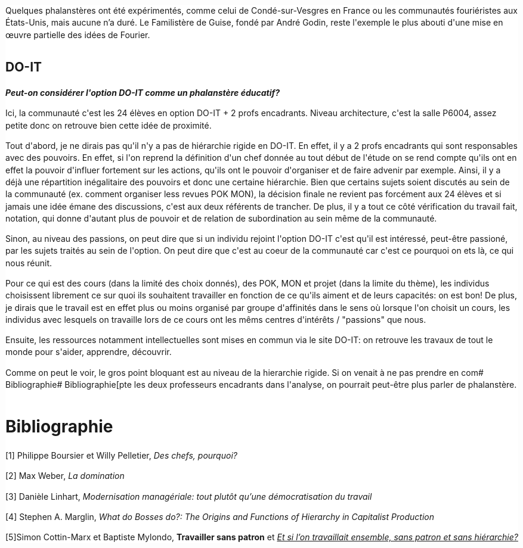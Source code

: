 Quelques phalanstères ont été expérimentés, comme celui de Condé-sur-Vesgres en France ou les communautés fouriéristes aux États-Unis, mais aucune n’a duré. Le Familistère de Guise, fondé par André Godin, reste l'exemple le plus abouti d'une mise en œuvre partielle des idées de Fourier.

## DO-IT

**_Peut-on considérer l'option DO-IT comme un phalanstère éducatif?_**

Ici, la communauté c'est les 24 élèves en option DO-IT + 2 profs encadrants.
Niveau architecture, c'est la salle P6004, assez petite donc on retrouve bien cette idée de proximité.

Tout d'abord, je ne dirais pas qu'il n'y a pas de hiérarchie rigide en DO-IT. En effet, il y a 2 profs encadrants qui sont responsables avec des pouvoirs. En effet, si l'on reprend la définition d'un chef donnée au tout début de l'étude on se rend compte qu'ils ont en effet la pouvoir d'influer fortement sur les actions, qu'ils ont le pouvoir d'organiser et de faire advenir par exemple. Ainsi, il y a déjà une répartition inégalitaire des pouvoirs et donc une certaine hiérarchie. Bien que certains sujets soient discutés au sein de la communauté (ex. comment organiser less revues POK MON), la décision finale ne revient pas forcément aux 24 élèves et si jamais une idée émane des discussions, c'est aux deux référents de trancher. De plus, il y a tout ce côté vérification du travail fait, notation, qui donne d'autant plus de pouvoir et de relation de subordination au sein même de la communauté.

Sinon, au niveau des passions, on peut dire que si un individu rejoint l'option DO-IT c'est qu'il est intéressé, peut-être passioné, par les sujets traités au sein de l'option. On peut dire que c'est au coeur de la communauté car c'est ce pourquoi on ets là, ce qui nous réunit.

Pour ce qui est des cours (dans la limité des choix donnés), des POK, MON et projet (dans la limite du thème), les individus choisissent librement ce sur quoi ils souhaitent travailler en fonction de ce qu'ils aiment et de leurs capacités: on est bon! De plus, je dirais que le travail est en effet plus ou moins organisé par groupe d'affinités dans le sens où lorsque l'on choisit un cours, les individus avec lesquels on travaille lors de ce cours ont les mêms centres d'intérêts / "passions" que nous.

Ensuite, les ressources notamment intellectuelles sont mises en commun via le site DO-IT: on retrouve les travaux de tout le monde pour s'aider, apprendre, découvrir.

Comme on peut le voir, le gros point bloquant est au niveau de la hierarchie rigide.
Si on venait à ne pas prendre en com# Bibliographie# Bibliographie[pte les deux professeurs encadrants dans l'analyse, on pourrait peut-être plus parler de phalanstère.

# Bibliographie

[1] Philippe Boursier et Willy Pelletier, _Des chefs, pourquoi?_

[2] Max Weber, _La domination_

[3] Danièle Linhart, _Modernisation managériale: tout plutôt qu’une démocratisation du travail_

[4] Stephen A. Marglin, _What do Bosses do?: The Origins and Functions of Hierarchy in Capitalist Production_

[5]Simon Cottin-Marx et Baptiste Mylondo, **Travailler sans patron** et [_Et si l’on travaillait ensemble, sans patron et sans hiérarchie?_](https://theconversation.com/et-si-lon-travaillait-ensemble-sans-patron-et-sans-hierarchie-226076)
